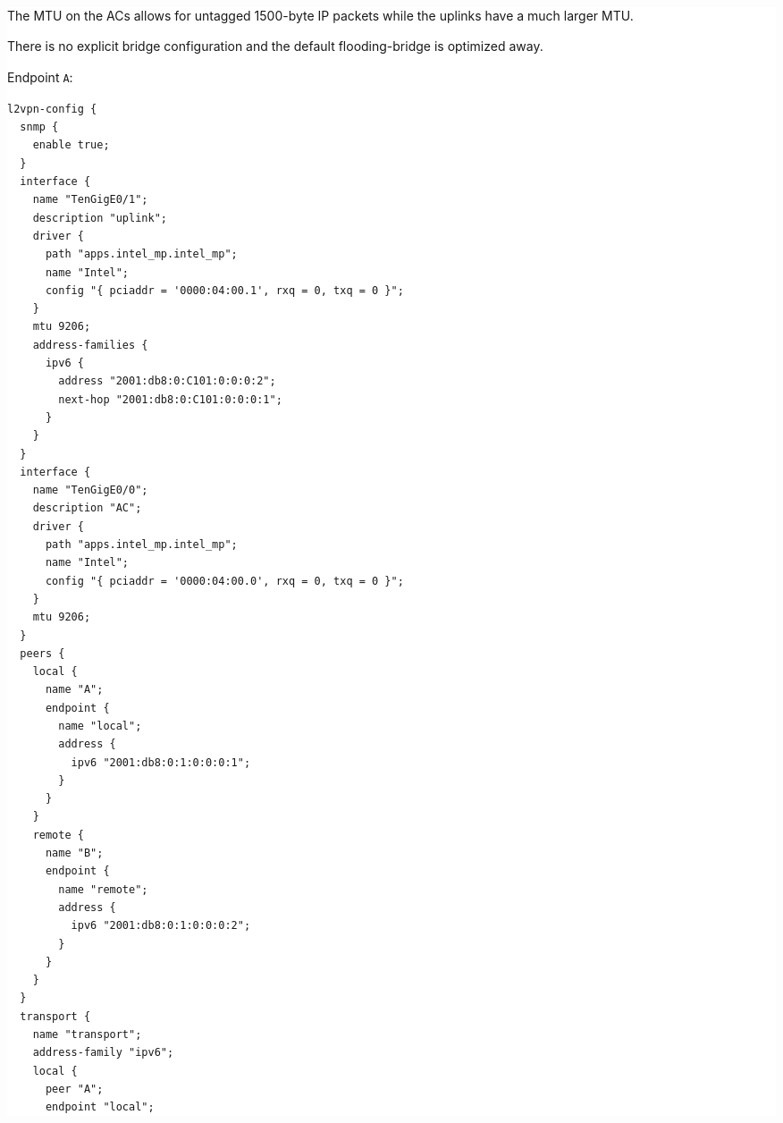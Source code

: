 The MTU on the ACs allows for untagged 1500-byte IP packets while the
uplinks have a much larger MTU. 

There is no explicit bridge configuration and the default
flooding-bridge is optimized away.

Endpoint `A`:

```
l2vpn-config {
  snmp {
    enable true;
  }
  interface {
    name "TenGigE0/1";
    description "uplink";
    driver {
      path "apps.intel_mp.intel_mp";
      name "Intel";
      config "{ pciaddr = '0000:04:00.1', rxq = 0, txq = 0 }";
    }
    mtu 9206;
    address-families {
      ipv6 {
        address "2001:db8:0:C101:0:0:0:2";
        next-hop "2001:db8:0:C101:0:0:0:1";
      }
    }
  }
  interface {
    name "TenGigE0/0";
    description "AC";
    driver {
      path "apps.intel_mp.intel_mp";
      name "Intel";
      config "{ pciaddr = '0000:04:00.0', rxq = 0, txq = 0 }";
    }
    mtu 9206;
  }
  peers {
    local {
      name "A";
      endpoint {
        name "local";
        address {
          ipv6 "2001:db8:0:1:0:0:0:1";
        }
      }
    }
    remote {
      name "B";
      endpoint {
        name "remote";
        address {
          ipv6 "2001:db8:0:1:0:0:0:2";
        }
      }
    }
  }
  transport {
    name "transport";
    address-family "ipv6";
    local {
      peer "A";
      endpoint "local";
```